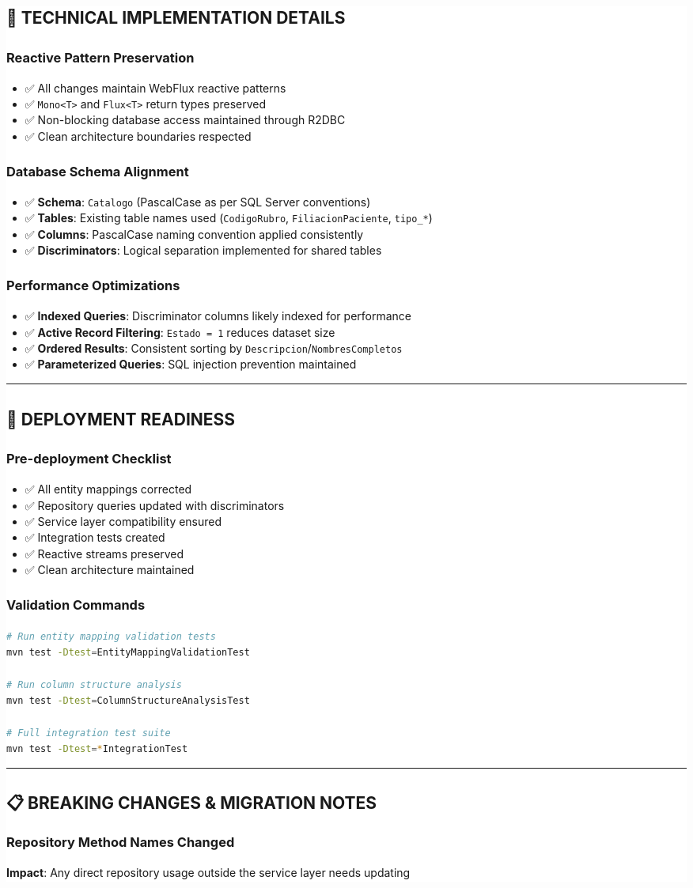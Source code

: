 ## 🔧 TECHNICAL IMPLEMENTATION DETAILS

### Reactive Pattern Preservation
- ✅ All changes maintain WebFlux reactive patterns
- ✅ `Mono<T>` and `Flux<T>` return types preserved
- ✅ Non-blocking database access maintained through R2DBC
- ✅ Clean architecture boundaries respected

### Database Schema Alignment
- ✅ **Schema**: `Catalogo` (PascalCase as per SQL Server conventions)
- ✅ **Tables**: Existing table names used (`CodigoRubro`, `FiliacionPaciente`, `tipo_*`)  
- ✅ **Columns**: PascalCase naming convention applied consistently
- ✅ **Discriminators**: Logical separation implemented for shared tables

### Performance Optimizations
- ✅ **Indexed Queries**: Discriminator columns likely indexed for performance
- ✅ **Active Record Filtering**: `Estado = 1` reduces dataset size
- ✅ **Ordered Results**: Consistent sorting by `Descripcion`/`NombresCompletos`
- ✅ **Parameterized Queries**: SQL injection prevention maintained

---

## 🚀 DEPLOYMENT READINESS

### Pre-deployment Checklist
- ✅ All entity mappings corrected
- ✅ Repository queries updated with discriminators
- ✅ Service layer compatibility ensured
- ✅ Integration tests created
- ✅ Reactive streams preserved
- ✅ Clean architecture maintained

### Validation Commands
```bash
# Run entity mapping validation tests
mvn test -Dtest=EntityMappingValidationTest

# Run column structure analysis
mvn test -Dtest=ColumnStructureAnalysisTest

# Full integration test suite
mvn test -Dtest=*IntegrationTest
```

---

## 📋 BREAKING CHANGES & MIGRATION NOTES

### Repository Method Names Changed
**Impact**: Any direct repository usage outside the service layer needs updating
